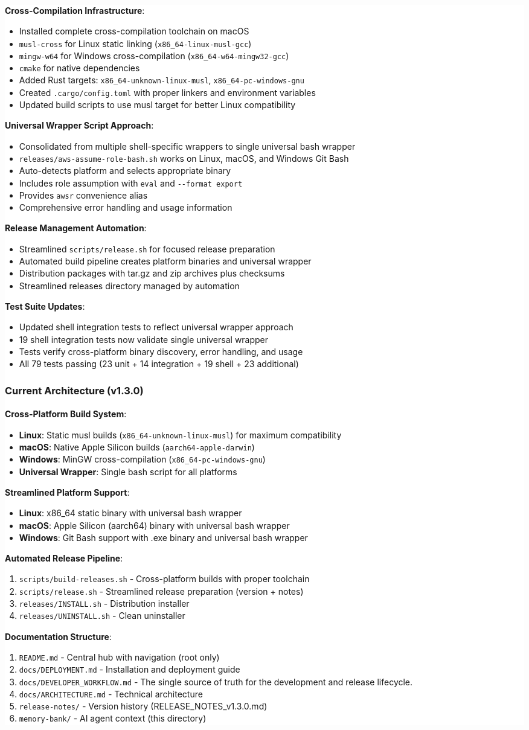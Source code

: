 **Cross-Compilation Infrastructure**:
- Installed complete cross-compilation toolchain on macOS
- `musl-cross` for Linux static linking (`x86_64-linux-musl-gcc`)
- `mingw-w64` for Windows cross-compilation (`x86_64-w64-mingw32-gcc`)
- `cmake` for native dependencies
- Added Rust targets: `x86_64-unknown-linux-musl`, `x86_64-pc-windows-gnu`
- Created `.cargo/config.toml` with proper linkers and environment variables
- Updated build scripts to use musl target for better Linux compatibility

**Universal Wrapper Script Approach**:
- Consolidated from multiple shell-specific wrappers to single universal bash wrapper
- `releases/aws-assume-role-bash.sh` works on Linux, macOS, and Windows Git Bash
- Auto-detects platform and selects appropriate binary
- Includes role assumption with `eval` and `--format export`
- Provides `awsr` convenience alias
- Comprehensive error handling and usage information

**Release Management Automation**:
- Streamlined `scripts/release.sh` for focused release preparation
- Automated build pipeline creates platform binaries and universal wrapper
- Distribution packages with tar.gz and zip archives plus checksums
- Streamlined releases directory managed by automation

**Test Suite Updates**:
- Updated shell integration tests to reflect universal wrapper approach
- 19 shell integration tests now validate single universal wrapper
- Tests verify cross-platform binary discovery, error handling, and usage
- All 79 tests passing (23 unit + 14 integration + 19 shell + 23 additional)

### **Current Architecture (v1.3.0)**

**Cross-Platform Build System**:
- **Linux**: Static musl builds (`x86_64-unknown-linux-musl`) for maximum compatibility
- **macOS**: Native Apple Silicon builds (`aarch64-apple-darwin`)
- **Windows**: MinGW cross-compilation (`x86_64-pc-windows-gnu`)
- **Universal Wrapper**: Single bash script for all platforms

**Streamlined Platform Support**:
- **Linux**: x86_64 static binary with universal bash wrapper
- **macOS**: Apple Silicon (aarch64) binary with universal bash wrapper  
- **Windows**: Git Bash support with .exe binary and universal bash wrapper

**Automated Release Pipeline**:
1. `scripts/build-releases.sh` - Cross-platform builds with proper toolchain
2. `scripts/release.sh` - Streamlined release preparation (version + notes)
3. `releases/INSTALL.sh` - Distribution installer
4. `releases/UNINSTALL.sh` - Clean uninstaller

**Documentation Structure**:
1. `README.md` - Central hub with navigation (root only)
2. `docs/DEPLOYMENT.md` - Installation and deployment guide
3. `docs/DEVELOPER_WORKFLOW.md` - The single source of truth for the development and release lifecycle.
4. `docs/ARCHITECTURE.md` - Technical architecture
5. `release-notes/` - Version history (RELEASE_NOTES_v1.3.0.md)
6. `memory-bank/` - AI agent context (this directory)
